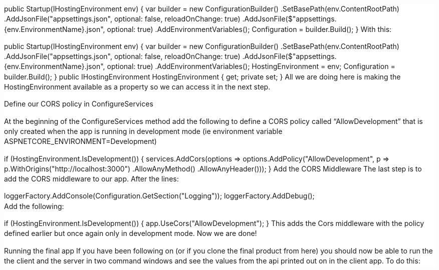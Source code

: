 public Startup(IHostingEnvironment env)
{
    var builder = new ConfigurationBuilder()
        .SetBasePath(env.ContentRootPath)
        .AddJsonFile("appsettings.json", optional: false, reloadOnChange: true)
        .AddJsonFile($"appsettings.{env.EnvironmentName}.json", optional: true)
        .AddEnvironmentVariables();
    Configuration = builder.Build();
}
With this:

public Startup(IHostingEnvironment env)
{
    var builder = new ConfigurationBuilder()
        .SetBasePath(env.ContentRootPath)
        .AddJsonFile("appsettings.json", optional: false, reloadOnChange: true)
        .AddJsonFile($"appsettings.{env.EnvironmentName}.json", optional: true)
        .AddEnvironmentVariables();
    HostingEnvironment = env;
    Configuration = builder.Build();
}
public IHostingEnvironment HostingEnvironment { get; private set; }
All we are doing here is making the HostingEnvironment available as a property so we can access it in the next step.

Define our CORS policy in ConfigureServices

At the beginning of the ConfigureServices method add the following to define a CORS policy called “AllowDevelopment” that is only created when the app is
running in development mode (ie environment variable ASPNETCORE_ENVIRONMENT=Development)

if (HostingEnvironment.IsDevelopment())
{
    services.AddCors(options => options.AddPolicy("AllowDevelopment", 
        p => p.WithOrigins("http://localhost:3000")
        .AllowAnyMethod()
        .AllowAnyHeader()));
}
Add the CORS Middleware
The last step is to add the CORS middleware to our app. After the lines:

loggerFactory.AddConsole(Configuration.GetSection("Logging"));
loggerFactory.AddDebug();  
Add the following:

if (HostingEnvironment.IsDevelopment())
{
  app.UseCors("AllowDevelopment");
}
This adds the Cors middleware with the policy defined earlier but once again only in development mode. Now we are done!

Running the final app
If you have been following on (or if you clone the final product from here) you should now be able to run the the client and the server in two command windows and see the values from
the api printed out on in the client app. To do this:
